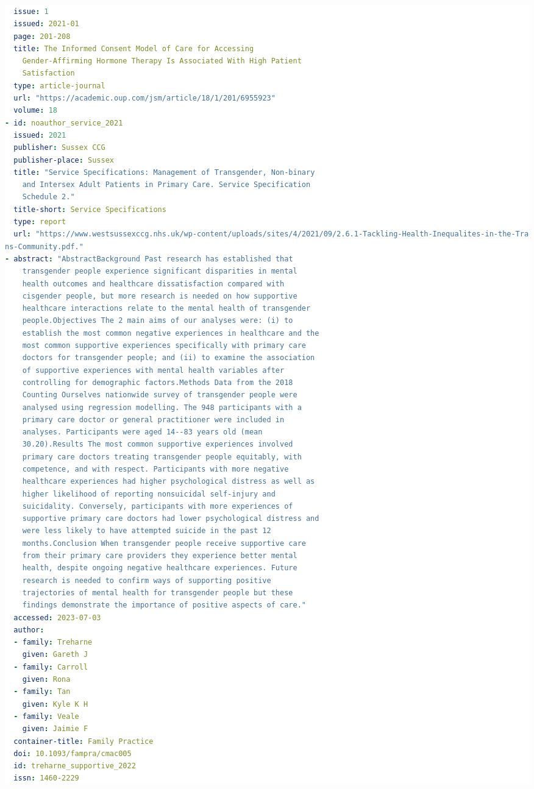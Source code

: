 ```yaml
  issue: 1
  issued: 2021-01
  page: 201-208
  title: The Informed Consent Model of Care for Accessing
    Gender-Affirming Hormone Therapy Is Associated With High Patient
    Satisfaction
  type: article-journal
  url: "https://academic.oup.com/jsm/article/18/1/201/6955923"
  volume: 18
- id: noauthor_service_2021
  issued: 2021
  publisher: Sussex CCG
  publisher-place: Sussex
  title: "Service Specifications: Management of Transgender, Non-binary
    and Intersex Adult Patients in Primary Care. Service Specification
    Schedule 2."
  title-short: Service Specifications
  type: report
  url: "https://www.westsussexccg.nhs.uk/wp-content/uploads/sites/4/2021/09/2.6.1-Tackling-Health-Inequalites-in-the-Trans-Community.pdf."
- abstract: "AbstractBackground Past research has established that
    transgender people experience significant disparities in mental
    health outcomes and healthcare dissatisfaction compared with
    cisgender people, but more research is needed on how supportive
    healthcare interactions relate to the mental health of transgender
    people.Objectives The 2 main aims of our analyses were: (i) to
    establish the most common negative experiences in healthcare and the
    most common supportive experiences specifically with primary care
    doctors for transgender people; and (ii) to examine the association
    of supportive experiences with mental health variables after
    controlling for demographic factors.Methods Data from the 2018
    Counting Ourselves nationwide survey of transgender people were
    analysed using regression modelling. The 948 participants with a
    primary care doctor or general practitioner were included in
    analyses. Participants were aged 14--83 years old (mean
    30.20).Results The most common supportive experiences involved
    primary care doctors treating transgender people equitably, with
    competence, and with respect. Participants with more negative
    healthcare experiences had higher psychological distress as well as
    higher likelihood of reporting nonsuicidal self-injury and
    suicidality. Conversely, participants with more experiences of
    supportive primary care doctors had lower psychological distress and
    were less likely to have attempted suicide in the past 12
    months.Conclusion When transgender people receive supportive care
    from their primary care providers they experience better mental
    health, despite ongoing negative healthcare experiences. Future
    research is needed to confirm ways of supporting positive
    trajectories of mental health for transgender people but these
    findings demonstrate the importance of positive aspects of care."
  accessed: 2023-07-03
  author:
  - family: Treharne
    given: Gareth J
  - family: Carroll
    given: Rona
  - family: Tan
    given: Kyle K H
  - family: Veale
    given: Jaimie F
  container-title: Family Practice
  doi: 10.1093/fampra/cmac005
  id: treharne_supportive_2022
  issn: 1460-2229
```